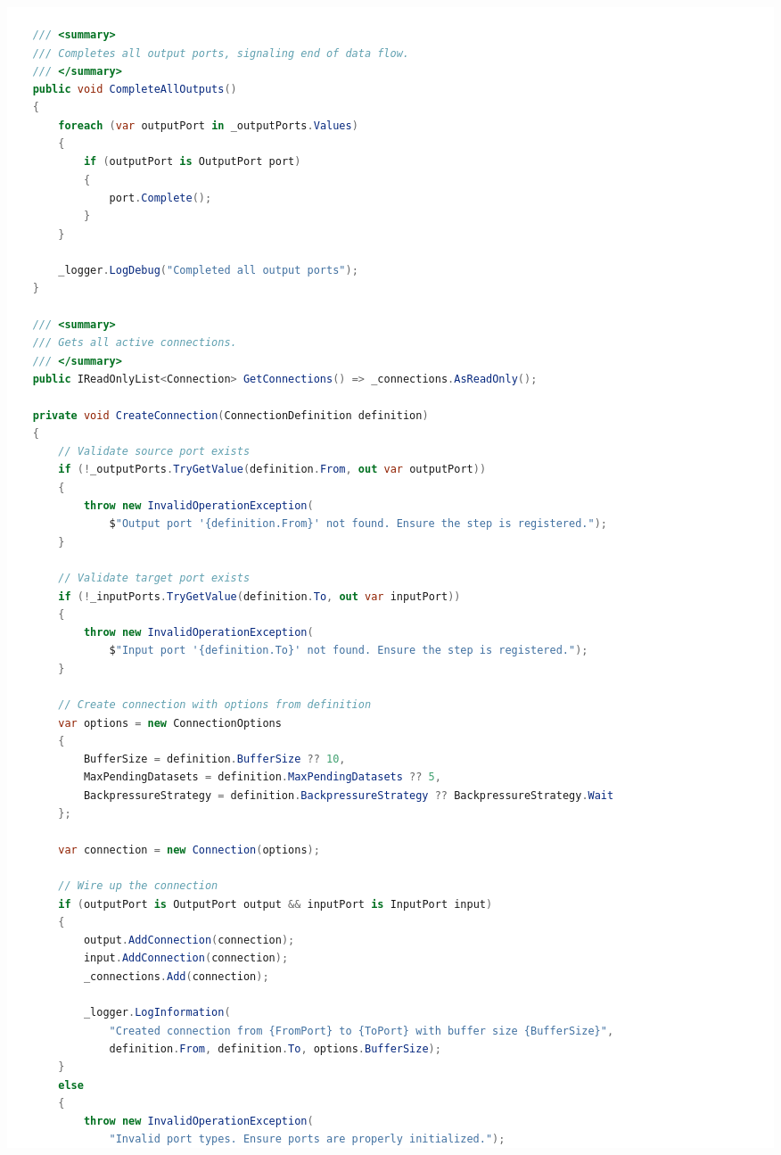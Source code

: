 ```csharp
    
    /// <summary>
    /// Completes all output ports, signaling end of data flow.
    /// </summary>
    public void CompleteAllOutputs()
    {
        foreach (var outputPort in _outputPorts.Values)
        {
            if (outputPort is OutputPort port)
            {
                port.Complete();
            }
        }
        
        _logger.LogDebug("Completed all output ports");
    }
    
    /// <summary>
    /// Gets all active connections.
    /// </summary>
    public IReadOnlyList<Connection> GetConnections() => _connections.AsReadOnly();
    
    private void CreateConnection(ConnectionDefinition definition)
    {
        // Validate source port exists
        if (!_outputPorts.TryGetValue(definition.From, out var outputPort))
        {
            throw new InvalidOperationException(
                $"Output port '{definition.From}' not found. Ensure the step is registered.");
        }
        
        // Validate target port exists
        if (!_inputPorts.TryGetValue(definition.To, out var inputPort))
        {
            throw new InvalidOperationException(
                $"Input port '{definition.To}' not found. Ensure the step is registered.");
        }
        
        // Create connection with options from definition
        var options = new ConnectionOptions
        {
            BufferSize = definition.BufferSize ?? 10,
            MaxPendingDatasets = definition.MaxPendingDatasets ?? 5,
            BackpressureStrategy = definition.BackpressureStrategy ?? BackpressureStrategy.Wait
        };
        
        var connection = new Connection(options);
        
        // Wire up the connection
        if (outputPort is OutputPort output && inputPort is InputPort input)
        {
            output.AddConnection(connection);
            input.AddConnection(connection);
            _connections.Add(connection);
            
            _logger.LogInformation(
                "Created connection from {FromPort} to {ToPort} with buffer size {BufferSize}",
                definition.From, definition.To, options.BufferSize);
        }
        else
        {
            throw new InvalidOperationException(
                "Invalid port types. Ensure ports are properly initialized.");
```